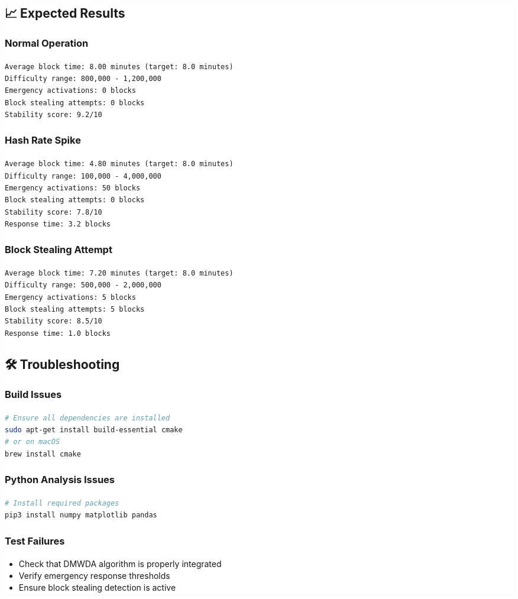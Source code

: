 ## 📈 **Expected Results**

### **Normal Operation**
```
Average block time: 8.00 minutes (target: 8.0 minutes)
Difficulty range: 800,000 - 1,200,000
Emergency activations: 0 blocks
Block stealing attempts: 0 blocks
Stability score: 9.2/10
```

### **Hash Rate Spike**
```
Average block time: 4.80 minutes (target: 8.0 minutes)
Difficulty range: 100,000 - 4,000,000
Emergency activations: 50 blocks
Block stealing attempts: 0 blocks
Stability score: 7.8/10
Response time: 3.2 blocks
```

### **Block Stealing Attempt**
```
Average block time: 7.20 minutes (target: 8.0 minutes)
Difficulty range: 500,000 - 2,000,000
Emergency activations: 5 blocks
Block stealing attempts: 5 blocks
Stability score: 8.5/10
Response time: 1.0 blocks
```

## 🛠️ **Troubleshooting**

### **Build Issues**
```bash
# Ensure all dependencies are installed
sudo apt-get install build-essential cmake
# or on macOS
brew install cmake
```

### **Python Analysis Issues**
```bash
# Install required packages
pip3 install numpy matplotlib pandas
```

### **Test Failures**
- Check that DMWDA algorithm is properly integrated
- Verify emergency response thresholds
- Ensure block stealing detection is active
